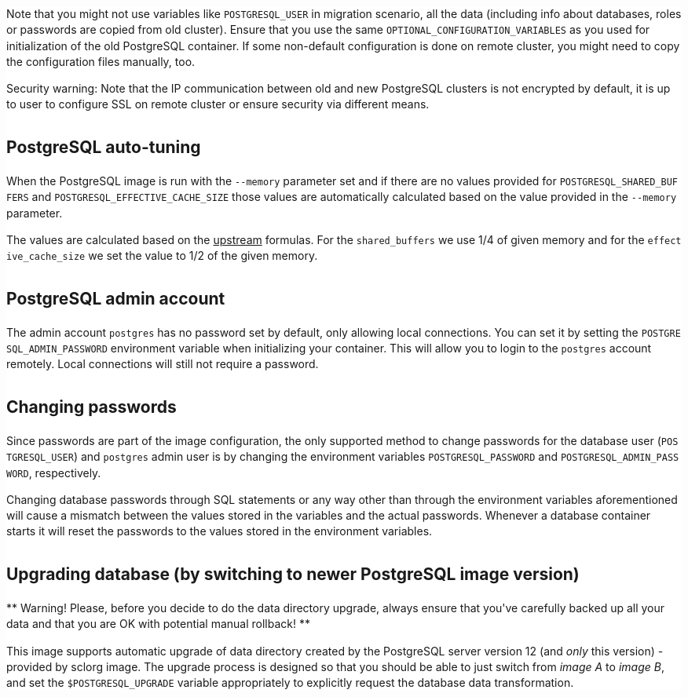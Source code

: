Note that you might not use variables like `POSTGRESQL_USER` in migration
scenario, all the data (including info about databases, roles or passwords are
copied from old cluster).  Ensure that you use the same
`OPTIONAL_CONFIGURATION_VARIABLES` as you used for initialization of the old
PostgreSQL container.  If some non-default configuration is done on remote
cluster, you might need to copy the configuration files manually, too.

Security warning:  Note that the IP communication between old and new PostgreSQL
clusters is not encrypted by default, it is up to user to configure SSL on
remote cluster or ensure security via different means.

PostgreSQL auto-tuning
----------------------

When the PostgreSQL image is run with the `--memory` parameter set and if there
are no values provided for `POSTGRESQL_SHARED_BUFFERS` and
`POSTGRESQL_EFFECTIVE_CACHE_SIZE` those values are automatically calculated
based on the value provided in the `--memory` parameter.

The values are calculated based on the
[upstream](https://wiki.postgresql.org/wiki/Tuning_Your_PostgreSQL_Server)
formulas. For the `shared_buffers` we use 1/4 of given memory and for the
`effective_cache_size` we set the value to 1/2 of the given memory.

PostgreSQL admin account
------------------------
The admin account `postgres` has no password set by default, only allowing local
connections.  You can set it by setting the `POSTGRESQL_ADMIN_PASSWORD` environment
variable when initializing your container. This will allow you to login to the
`postgres` account remotely. Local connections will still not require a password.


Changing passwords
------------------

Since passwords are part of the image configuration, the only supported method
to change passwords for the database user (`POSTGRESQL_USER`) and `postgres`
admin user is by changing the environment variables `POSTGRESQL_PASSWORD` and
`POSTGRESQL_ADMIN_PASSWORD`, respectively.

Changing database passwords through SQL statements or any way other than through
the environment variables aforementioned will cause a mismatch between the
values stored in the variables and the actual passwords. Whenever a database
container starts it will reset the passwords to the values stored in the
environment variables.


Upgrading database (by switching to newer PostgreSQL image version)
-------------------------------------------------------------------

** Warning! Please, before you decide to do the data directory upgrade, always
ensure that you've carefully backed up all your data and that you are OK with
potential manual rollback! **

This image supports automatic upgrade of data directory created by
the PostgreSQL server version 12 (and _only_ this version) - provided by sclorg
image.  The upgrade process is designed so that you should be able to just
switch from *image A* to *image B*, and set the `$POSTGRESQL_UPGRADE` variable
appropriately to explicitly request the database data transformation.
